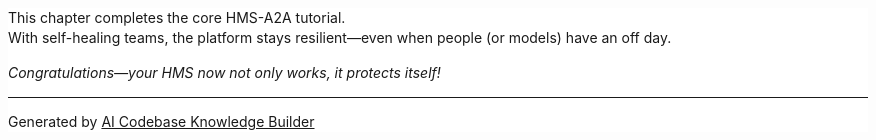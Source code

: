 This chapter completes the core HMS-A2A tutorial.  
With self-healing teams, the platform stays resilient—even when people (or models) have an off day.

*Congratulations—your HMS now not only works, it protects itself!*

---

Generated by [AI Codebase Knowledge Builder](https://github.com/The-Pocket/Tutorial-Codebase-Knowledge)